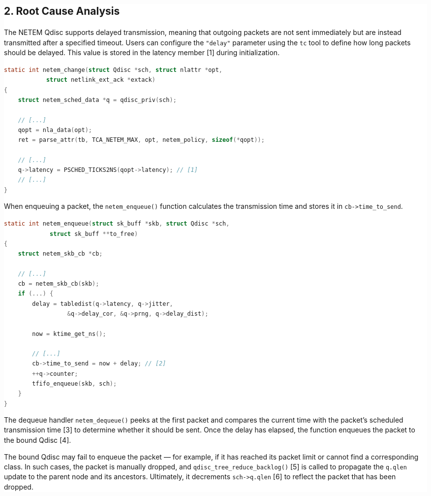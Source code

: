## 2. Root Cause Analysis

The NETEM Qdisc supports delayed transmission, meaning that outgoing packets are not sent immediately but are instead transmitted after a specified timeout. Users can configure the `"delay"` parameter using the `tc` tool to define how long packets should be delayed. This value is stored in the latency member [1] during initialization.

``` c
static int netem_change(struct Qdisc *sch, struct nlattr *opt,
            struct netlink_ext_ack *extack)
{
    struct netem_sched_data *q = qdisc_priv(sch);

    // [...]
    qopt = nla_data(opt);
    ret = parse_attr(tb, TCA_NETEM_MAX, opt, netem_policy, sizeof(*qopt));

    // [...]
    q->latency = PSCHED_TICKS2NS(qopt->latency); // [1]
    // [...]
}
```

When enqueuing a packet, the `netem_enqueue()` function calculates the transmission time and stores it in `cb->time_to_send`.

``` c
static int netem_enqueue(struct sk_buff *skb, struct Qdisc *sch,
             struct sk_buff **to_free)
{
    struct netem_skb_cb *cb;
    
    // [...]
    cb = netem_skb_cb(skb);
    if (...) {
        delay = tabledist(q->latency, q->jitter,
                  &q->delay_cor, &q->prng, q->delay_dist);

        now = ktime_get_ns();

        // [...]
        cb->time_to_send = now + delay; // [2]
        ++q->counter;
        tfifo_enqueue(skb, sch);
    }
}
```

The dequeue handler `netem_dequeue()` peeks at the first packet and compares the current time with the packet’s scheduled transmission time [3] to determine whether it should be sent. Once the delay has elapsed, the function enqueues the packet to the bound Qdisc [4].

The bound Qdisc may fail to enqueue the packet — for example, if it has reached its packet limit or cannot find a corresponding class. In such cases, the packet is manually dropped, and `qdisc_tree_reduce_backlog()` [5] is called to propagate the `q.qlen` update to the parent node and its ancestors. Ultimately, it decrements `sch->q.qlen` [6] to reflect the packet that has been dropped.
